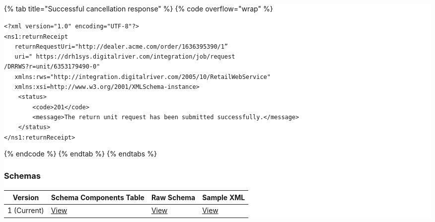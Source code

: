 {% tab title="Successful cancellation response" %}
{% code overflow="wrap" %}
```markup
<?xml version="1.0" encoding="UTF-8"?>
<ns1:returnReceipt
   returnRequestUri="http://dealer.acme.com/order/1636395390/1”
   uri=" https://drh1sys.digitalriver.com/integration/job/request
/DRRWS?r=unit/6353179490-0"
   xmlns:rws="http://integration.digitalriver.com/2005/10/RetailWebService"
   xmlns:xsi=http://www.w3.org/2001/XMLSchema-instance>
    <status>
        <code>201</code>
        <message>The return unit request has been submitted successfully.</message>
    </status>
</ns1:returnReceipt>
```
{% endcode %}
{% endtab %}
{% endtabs %}

### Schemas

| Version     | Schema Components Table                                                                                | Raw Schema                                                                                 | Sample XML                                                                                         |
| ----------- | ------------------------------------------------------------------------------------------------------ | ------------------------------------------------------------------------------------------ | -------------------------------------------------------------------------------------------------- |
| 1 (Current) |  [View](https://drhadmin.digitalriver.com/integration/isg/schematable/IntegratedRetailerOrderReturn/1) |  [View](https://drhadmin.digitalriver.com/integration/xsd/IntegratedRetailerOrderReturn/1) |  [View](https://drhadmin.digitalriver.com/integration/isg/example/IntegratedRetailerOrderReturn/1) |
